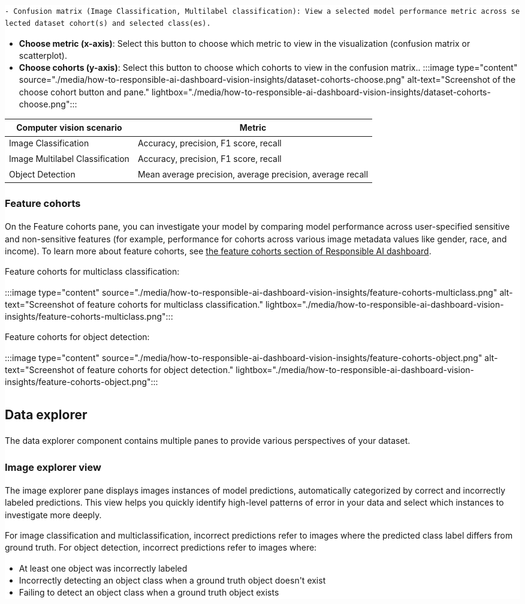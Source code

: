     - Confusion matrix (Image Classification, Multilabel classification): View a selected model performance metric across selected dataset cohort(s) and selected class(es).
- **Choose metric (x-axis)**: Select this button to choose which metric to view in the visualization (confusion matrix or scatterplot).
- **Choose cohorts (y-axis)**: Select this button to choose which cohorts to view in the confusion matrix..
    :::image type="content" source="./media/how-to-responsible-ai-dashboard-vision-insights/dataset-cohorts-choose.png" alt-text="Screenshot of the choose cohort button and pane." lightbox="./media/how-to-responsible-ai-dashboard-vision-insights/dataset-cohorts-choose.png":::


| Computer vision scenario        | Metric                                                    |
|---------------------------------|-----------------------------------------------------------|
| Image Classification            | Accuracy, precision, F1 score, recall                     |
| Image Multilabel Classification | Accuracy, precision, F1 score, recall                     |
| Object Detection                | Mean average precision, average precision, average recall |

### Feature cohorts

On the Feature cohorts pane, you can investigate your model by comparing model performance across user-specified sensitive and non-sensitive features (for example, performance for cohorts across various image metadata values like gender, race, and income). To learn more about feature cohorts, see [the feature cohorts section of Responsible AI dashboard](how-to-responsible-ai-dashboard.md#feature-cohorts).

Feature cohorts for multiclass classification:

:::image type="content" source="./media/how-to-responsible-ai-dashboard-vision-insights/feature-cohorts-multiclass.png" alt-text="Screenshot of feature cohorts for multiclass classification." lightbox="./media/how-to-responsible-ai-dashboard-vision-insights/feature-cohorts-multiclass.png":::

Feature cohorts for object detection:

:::image type="content" source="./media/how-to-responsible-ai-dashboard-vision-insights/feature-cohorts-object.png" alt-text="Screenshot of feature cohorts for object detection." lightbox="./media/how-to-responsible-ai-dashboard-vision-insights/feature-cohorts-object.png":::

## Data explorer

The data explorer component contains multiple panes to provide various perspectives of your dataset.

### Image explorer view

The image explorer pane displays images instances of model predictions, automatically categorized by correct and incorrectly labeled predictions. This view helps you quickly identify high-level patterns of error in your data and select which instances to investigate more deeply.

For image classification and multiclassification, incorrect predictions refer to images where the predicted class label differs from ground truth.
For object detection, incorrect predictions refer to images where:

- At least one object was incorrectly labeled
- Incorrectly detecting an object class when a ground truth object doesn't exist
- Failing to detect an object class when a ground truth object exists
